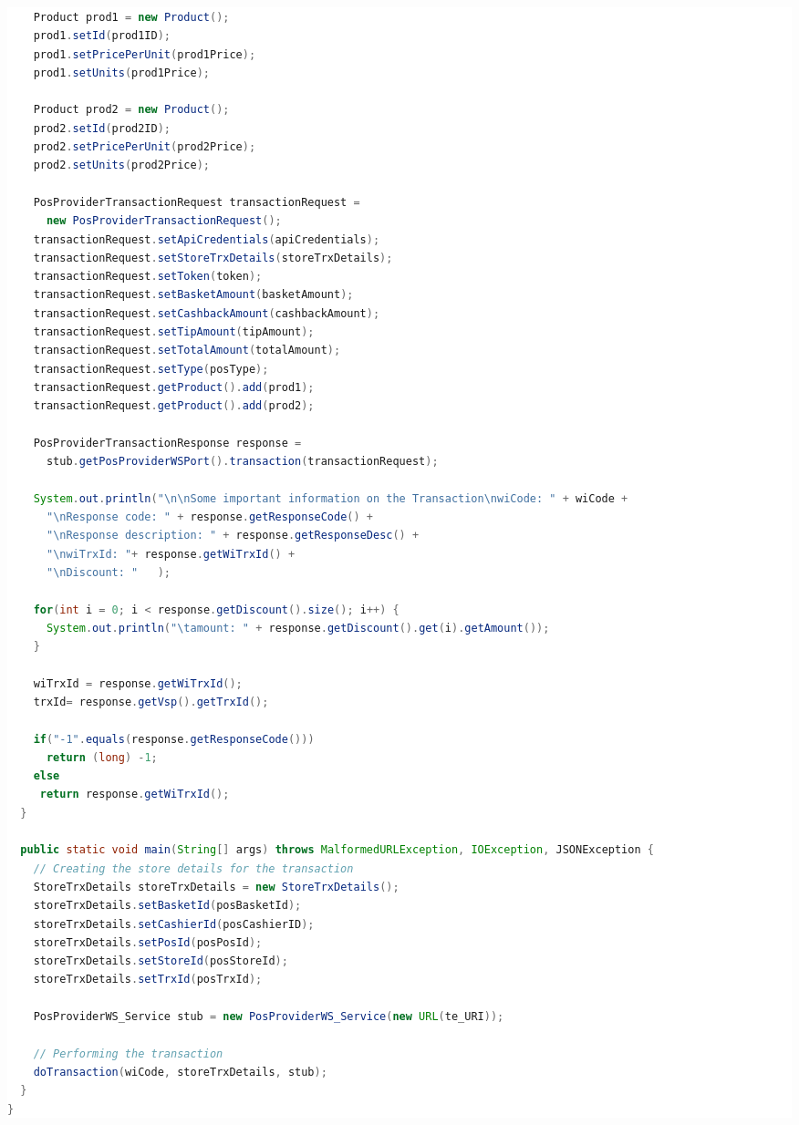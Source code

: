 ```java
    Product prod1 = new Product();
    prod1.setId(prod1ID);
    prod1.setPricePerUnit(prod1Price);
    prod1.setUnits(prod1Price);
    
    Product prod2 = new Product();
    prod2.setId(prod2ID);
    prod2.setPricePerUnit(prod2Price);
    prod2.setUnits(prod2Price);

    PosProviderTransactionRequest transactionRequest = 
      new PosProviderTransactionRequest();
    transactionRequest.setApiCredentials(apiCredentials);
    transactionRequest.setStoreTrxDetails(storeTrxDetails);
    transactionRequest.setToken(token);
    transactionRequest.setBasketAmount(basketAmount);
    transactionRequest.setCashbackAmount(cashbackAmount);
    transactionRequest.setTipAmount(tipAmount);
    transactionRequest.setTotalAmount(totalAmount);
    transactionRequest.setType(posType);      
    transactionRequest.getProduct().add(prod1);
    transactionRequest.getProduct().add(prod2);
        
    PosProviderTransactionResponse response =
      stub.getPosProviderWSPort().transaction(transactionRequest);
        
    System.out.println("\n\nSome important information on the Transaction\nwiCode: " + wiCode + 
      "\nResponse code: " + response.getResponseCode() +
      "\nResponse description: " + response.getResponseDesc() +
      "\nwiTrxId: "+ response.getWiTrxId() +
      "\nDiscount: "   );
        
    for(int i = 0; i < response.getDiscount().size(); i++) {
      System.out.println("\tamount: " + response.getDiscount().get(i).getAmount());
    }
        
    wiTrxId = response.getWiTrxId();
    trxId= response.getVsp().getTrxId();
        
    if("-1".equals(response.getResponseCode()))
      return (long) -1;
    else
     return response.getWiTrxId();
  }   
    
  public static void main(String[] args) throws MalformedURLException, IOException, JSONException {
    // Creating the store details for the transaction
    StoreTrxDetails storeTrxDetails = new StoreTrxDetails();
    storeTrxDetails.setBasketId(posBasketId);
    storeTrxDetails.setCashierId(posCashierID);
    storeTrxDetails.setPosId(posPosId);
    storeTrxDetails.setStoreId(posStoreId);
    storeTrxDetails.setTrxId(posTrxId);
        
    PosProviderWS_Service stub = new PosProviderWS_Service(new URL(te_URI));
        
    // Performing the transaction
    doTransaction(wiCode, storeTrxDetails, stub);
  }
}
```
